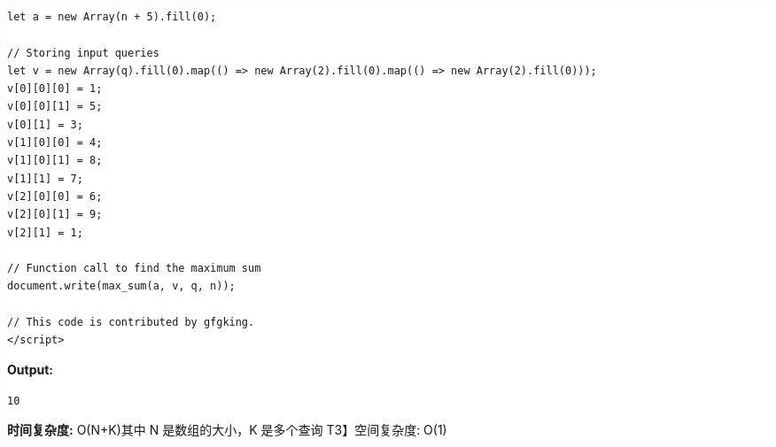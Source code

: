 ```
let a = new Array(n + 5).fill(0);

// Storing input queries
let v = new Array(q).fill(0).map(() => new Array(2).fill(0).map(() => new Array(2).fill(0)));
v[0][0][0] = 1;
v[0][0][1] = 5;
v[0][1] = 3;
v[1][0][0] = 4;
v[1][0][1] = 8;
v[1][1] = 7;
v[2][0][0] = 6;
v[2][0][1] = 9;
v[2][1] = 1;

// Function call to find the maximum sum
document.write(max_sum(a, v, q, n));

// This code is contributed by gfgking.
</script>
```

**Output:** 

```
10
```

**时间复杂度:** O(N+K)其中 N 是数组的大小，K 是多个查询
T3】空间复杂度: O(1)